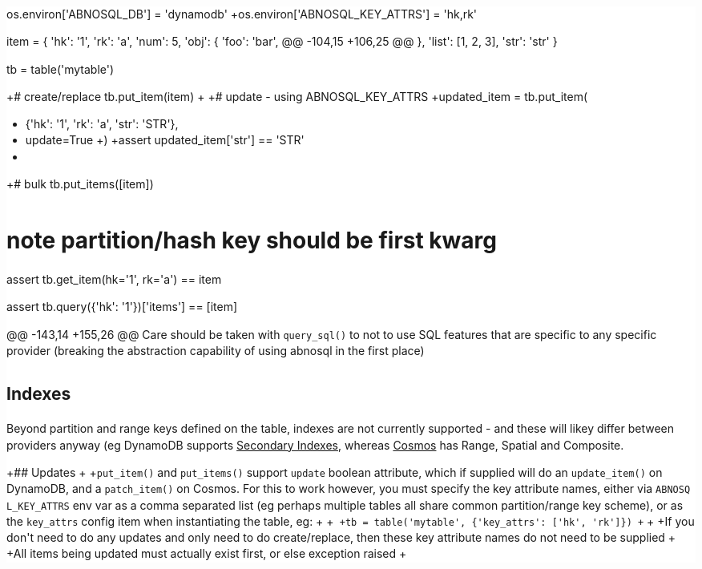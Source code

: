  os.environ['ABNOSQL_DB'] = 'dynamodb'
+os.environ['ABNOSQL_KEY_ATTRS'] = 'hk,rk'
 
 item = {
     'hk': '1',
     'rk': 'a',
     'num': 5,
     'obj': {
         'foo': 'bar',
@@ -104,15 +106,25 @@
     },
     'list': [1, 2, 3],
     'str': 'str'
 }
 
 tb = table('mytable')
 
+# create/replace
 tb.put_item(item)
+
+# update - using ABNOSQL_KEY_ATTRS
+updated_item = tb.put_item(
+    {'hk': '1', 'rk': 'a', 'str': 'STR'},
+    update=True
+)
+assert updated_item['str'] == 'STR'
+
+# bulk
 tb.put_items([item])
 
 # note partition/hash key should be first kwarg
 assert tb.get_item(hk='1', rk='a') == item
 
 assert tb.query({'hk': '1'})['items'] == [item]
 
@@ -143,14 +155,26 @@
 Care should be taken with `query_sql()` to not to use SQL features that are specific to any specific provider (breaking the abstraction capability of using abnosql in the first place)
 
 ## Indexes
 
 Beyond partition and range keys defined on the table, indexes are not currently supported - and these will likey differ between providers anyway (eg DynamoDB supports [Secondary Indexes](https://docs.aws.amazon.com/amazondynamodb/latest/developerguide/SecondaryIndexes.html), whereas [Cosmos](https://learn.microsoft.com/en-us/azure/cosmos-db/index-overview) has Range, Spatial and Composite.
 
 
+## Updates
+
+`put_item()` and `put_items()` support `update` boolean attribute, which if supplied will do an `update_item()` on DynamoDB, and a `patch_item()` on Cosmos.  For this to work however, you must specify the key attribute names, either via `ABNOSQL_KEY_ATTRS` env var as a comma separated list (eg perhaps multiple tables all share common partition/range key scheme), or as the `key_attrs` config item  when instantiating the table, eg:
+
+```
+tb = table('mytable', {'key_attrs': ['hk', 'rk']})
+```
+
+If you don't need to do any updates and only need to do create/replace, then these key attribute names do not need to be supplied
+
+All items being updated must actually exist first, or else exception raised
+